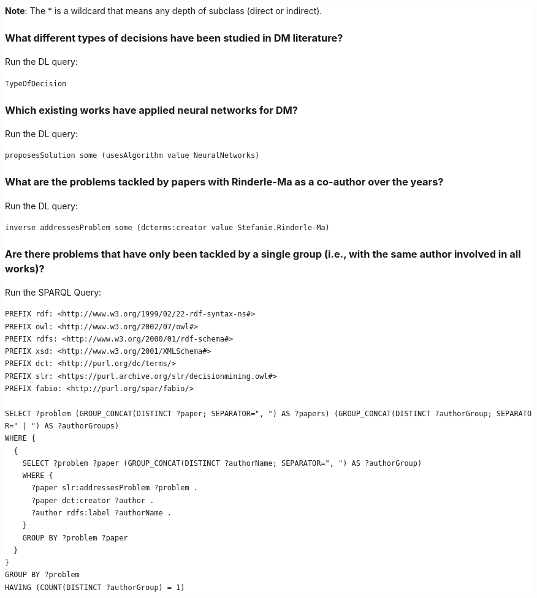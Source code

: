 **Note**: The * is a wildcard that means any depth of subclass (direct or indirect).


### What different types of decisions have been studied in DM literature?
Run the DL query:
```
TypeOfDecision
```

### Which existing works have applied neural networks for DM?
Run the DL query:
```
proposesSolution some (usesAlgorithm value NeuralNetworks)
```

### What are the problems tackled by papers with Rinderle-Ma as a co-author over the years?
Run the DL query:
```
inverse addressesProblem some (dcterms:creator value Stefanie.Rinderle-Ma)
```

### Are there problems that have only been tackled by a single group (i.e., with the same author involved in all works)?

Run the SPARQL Query:

```
PREFIX rdf: <http://www.w3.org/1999/02/22-rdf-syntax-ns#>
PREFIX owl: <http://www.w3.org/2002/07/owl#>
PREFIX rdfs: <http://www.w3.org/2000/01/rdf-schema#>
PREFIX xsd: <http://www.w3.org/2001/XMLSchema#>
PREFIX dct: <http://purl.org/dc/terms/> 
PREFIX slr: <https://purl.archive.org/slr/decisionmining.owl#>
PREFIX fabio: <http://purl.org/spar/fabio/>

SELECT ?problem (GROUP_CONCAT(DISTINCT ?paper; SEPARATOR=", ") AS ?papers) (GROUP_CONCAT(DISTINCT ?authorGroup; SEPARATOR=" | ") AS ?authorGroups)
WHERE {
  {
    SELECT ?problem ?paper (GROUP_CONCAT(DISTINCT ?authorName; SEPARATOR=", ") AS ?authorGroup)
    WHERE {
      ?paper slr:addressesProblem ?problem .
      ?paper dct:creator ?author .
      ?author rdfs:label ?authorName .
    }
    GROUP BY ?problem ?paper
  }
}
GROUP BY ?problem
HAVING (COUNT(DISTINCT ?authorGroup) = 1)
```

